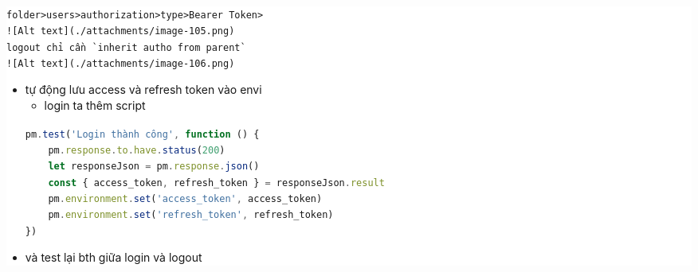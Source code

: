     folder>users>authorization>type>Bearer Token>
    ![Alt text](./attachments/image-105.png)
    logout chỉ cần `inherit autho from parent`
    ![Alt text](./attachments/image-106.png)

-   tự động lưu access và refresh token vào envi
    -   login ta thêm script
    ```js
    pm.test('Login thành công', function () {
        pm.response.to.have.status(200)
        let responseJson = pm.response.json()
        const { access_token, refresh_token } = responseJson.result
        pm.environment.set('access_token', access_token)
        pm.environment.set('refresh_token', refresh_token)
    })
    ```
-   và test lại bth giữa login và logout
